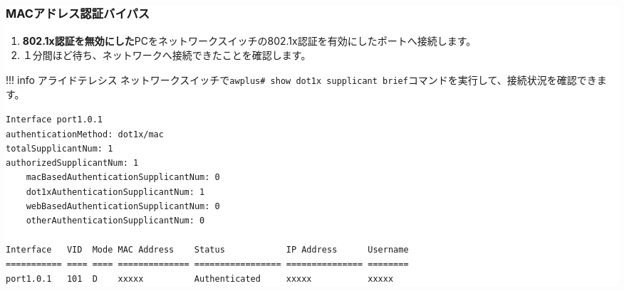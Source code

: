### MACアドレス認証バイパス
1. **802.1x認証を無効にした**PCをネットワークスイッチの802.1x認証を有効にしたポートへ接続します。
2. １分間ほど待ち、ネットワークへ接続できたことを確認します。

!!! info
    アライドテレシス ネットワークスイッチで`awplus# show dot1x supplicant brief`コマンドを実行して、接続状況を確認できます。

``` title="出力結果のサンプル"
Interface port1.0.1
authenticationMethod: dot1x/mac
totalSupplicantNum: 1
authorizedSupplicantNum: 1
    macBasedAuthenticationSupplicantNum: 0
    dot1xAuthenticationSupplicantNum: 1
    webBasedAuthenticationSupplicantNum: 0
    otherAuthenticationSupplicantNum: 0

Interface   VID  Mode MAC Address    Status            IP Address      Username
=========== ==== ==== ============== ================= =============== ========
port1.0.1   101  D    xxxxx          Authenticated     xxxxx           xxxxx
```
